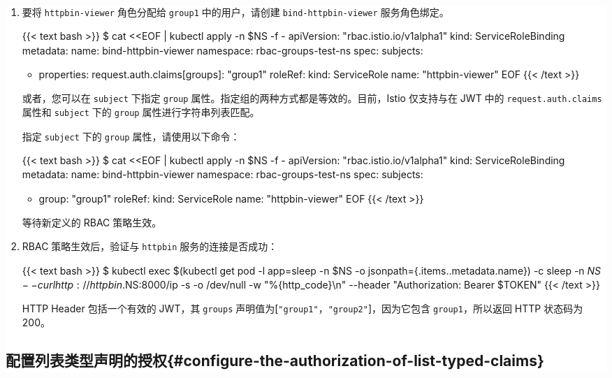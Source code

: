 1.  要将 `httpbin-viewer` 角色分配给 `group1` 中的用户，请创建 `bind-httpbin-viewer` 服务角色绑定。

    {{< text bash >}}
    $ cat <<EOF | kubectl apply -n $NS -f -
    apiVersion: "rbac.istio.io/v1alpha1"
    kind: ServiceRoleBinding
    metadata:
      name: bind-httpbin-viewer
      namespace: rbac-groups-test-ns
    spec:
      subjects:
      - properties:
          request.auth.claims[groups]: "group1"
      roleRef:
        kind: ServiceRole
        name: "httpbin-viewer"
    EOF
    {{< /text >}}

    或者，您可以在 `subject` 下指定 `group` 属性。指定组的两种方式都是等效的。目前，Istio 仅支持与在 JWT 中的 `request.auth.claims` 属性和 `subject` 下的 `group` 属性进行字符串列表匹配。

    指定 `subject` 下的 `group` 属性，请使用以下命令：

    {{< text bash >}}
    $ cat <<EOF | kubectl apply -n $NS -f -
    apiVersion: "rbac.istio.io/v1alpha1"
    kind: ServiceRoleBinding
    metadata:
      name: bind-httpbin-viewer
      namespace: rbac-groups-test-ns
    spec:
      subjects:
      - group: "group1"
      roleRef:
        kind: ServiceRole
        name: "httpbin-viewer"
    EOF
    {{< /text >}}

    等待新定义的 RBAC 策略生效。

1.  RBAC 策略生效后，验证与 `httpbin` 服务的连接是否成功：

    {{< text bash >}}
    $ kubectl exec $(kubectl get pod -l app=sleep -n $NS -o jsonpath={.items..metadata.name}) -c sleep -n $NS -- curl http://httpbin.$NS:8000/ip -s -o /dev/null -w "%{http_code}\n" --header "Authorization: Bearer $TOKEN"
    {{< /text >}}

    HTTP Header 包括一个有效的 JWT，其 `groups` 声明值为[`"group1"`，`"group2"`]，因为它包含 `group1`，所以返回 HTTP 状态码为 200。

## 配置列表类型声明的授权{#configure-the-authorization-of-list-typed-claims}
